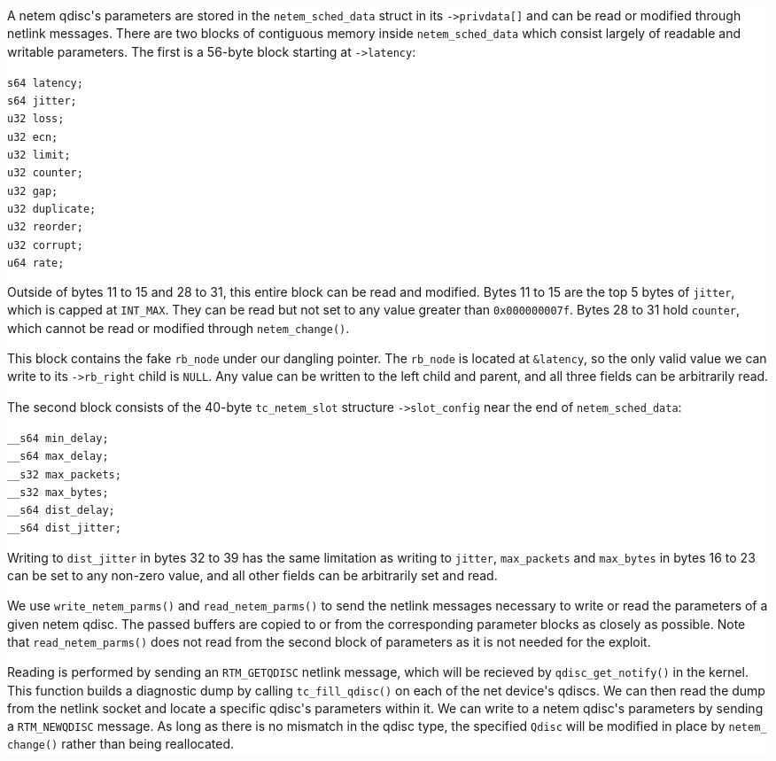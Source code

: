 A netem qdisc's parameters are stored in the `netem_sched_data` struct in its `->privdata[]` and can be read or modified through netlink messages. There are two blocks of contiguous memory inside `netem_sched_data` which consist largely of readable and writable parameters. The first is a 56-byte block starting at `->latency`:

```
s64 latency;
s64 jitter;
u32 loss;
u32 ecn;
u32 limit;
u32 counter;
u32 gap;
u32 duplicate;
u32 reorder;
u32 corrupt;
u64 rate;
```

Outside of bytes 11 to 15 and 28 to 31, this entire block can be read and modified. Bytes 11 to 15 are the top 5 bytes of `jitter`, which is capped at `INT_MAX`. They can be read but not set to any value greater than `0x000000007f`. Bytes 28 to 31 hold `counter`, which cannot be read or modified through `netem_change()`.

This block contains the fake `rb_node` under our dangling pointer. The `rb_node` is located at `&latency`, so the only valid value we can write to its `->rb_right` child is `NULL`. Any value can be written to the left child and parent, and all three fields can be arbitrarily read.

The second block consists of the 40-byte `tc_netem_slot` structure `->slot_config` near the end of `netem_sched_data`:

```
__s64 min_delay;
__s64 max_delay;
__s32 max_packets;
__s32 max_bytes;
__s64 dist_delay;
__s64 dist_jitter;
```

Writing to `dist_jitter` in bytes 32 to 39 has the same limitation as writing to `jitter`, `max_packets` and `max_bytes` in bytes 16 to 23 can be set to any non-zero value, and all other fields can be arbitrarily set and read.

We use `write_netem_parms()` and `read_netem_parms()` to send the netlink messages necessary to write or read the parameters of a given netem qdisc. The passed buffers are copied to or from the corresponding parameter blocks as closely as possible. Note that `read_netem_parms()` does not read from the second block of parameters as it is not needed for the exploit.

Reading is performed by sending an `RTM_GETQDISC` netlink message, which will be recieved by `qdisc_get_notify()` in the kernel. This function builds a diagnostic dump by calling `tc_fill_qdisc()` on each of the net device's qdiscs. We can then read the dump from the netlink socket and locate a specific qdisc's parameters within it. We can write to a netem qdisc's parameters by sending a `RTM_NEWQDISC` message. As long as there is no mismatch in the qdisc type, the specified `Qdisc` will be modified in place by `netem_change()` rather than being reallocated.
